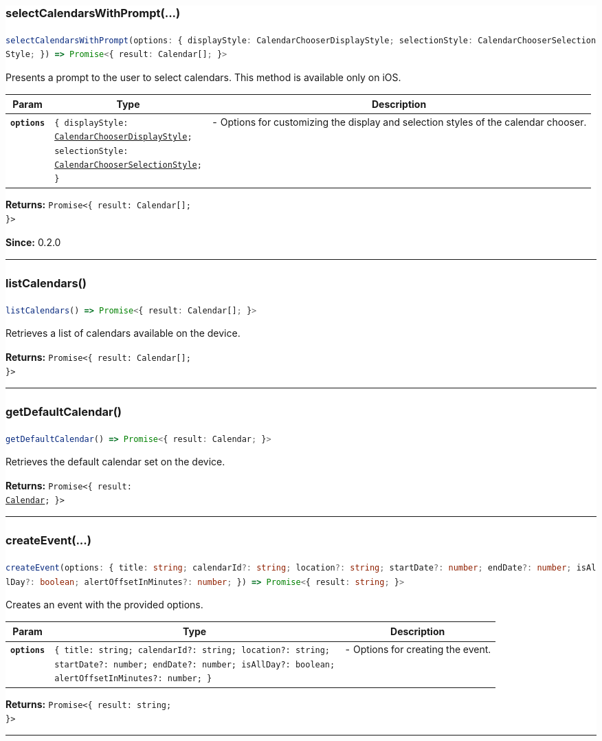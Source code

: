 ### selectCalendarsWithPrompt(...)

```typescript
selectCalendarsWithPrompt(options: { displayStyle: CalendarChooserDisplayStyle; selectionStyle: CalendarChooserSelectionStyle; }) => Promise<{ result: Calendar[]; }>
```

Presents a prompt to the user to select calendars. This method is available only on iOS.

| Param         | Type                                                                                                                                                                                               | Description                                                                         |
| ------------- | -------------------------------------------------------------------------------------------------------------------------------------------------------------------------------------------------- | ----------------------------------------------------------------------------------- |
| **`options`** | <code>{ displayStyle: <a href="#calendarchooserdisplaystyle">CalendarChooserDisplayStyle</a>; selectionStyle: <a href="#calendarchooserselectionstyle">CalendarChooserSelectionStyle</a>; }</code> | - Options for customizing the display and selection styles of the calendar chooser. |

**Returns:** <code>Promise&lt;{ result: Calendar[]; }&gt;</code>

**Since:** 0.2.0

---

### listCalendars()

```typescript
listCalendars() => Promise<{ result: Calendar[]; }>
```

Retrieves a list of calendars available on the device.

**Returns:** <code>Promise&lt;{ result: Calendar[]; }&gt;</code>

---

### getDefaultCalendar()

```typescript
getDefaultCalendar() => Promise<{ result: Calendar; }>
```

Retrieves the default calendar set on the device.

**Returns:** <code>Promise&lt;{ result: <a href="#calendar">Calendar</a>; }&gt;</code>

---

### createEvent(...)

```typescript
createEvent(options: { title: string; calendarId?: string; location?: string; startDate?: number; endDate?: number; isAllDay?: boolean; alertOffsetInMinutes?: number; }) => Promise<{ result: string; }>
```

Creates an event with the provided options.

| Param         | Type                                                                                                                                                             | Description                       |
| ------------- | ---------------------------------------------------------------------------------------------------------------------------------------------------------------- | --------------------------------- |
| **`options`** | <code>{ title: string; calendarId?: string; location?: string; startDate?: number; endDate?: number; isAllDay?: boolean; alertOffsetInMinutes?: number; }</code> | - Options for creating the event. |

**Returns:** <code>Promise&lt;{ result: string; }&gt;</code>

---